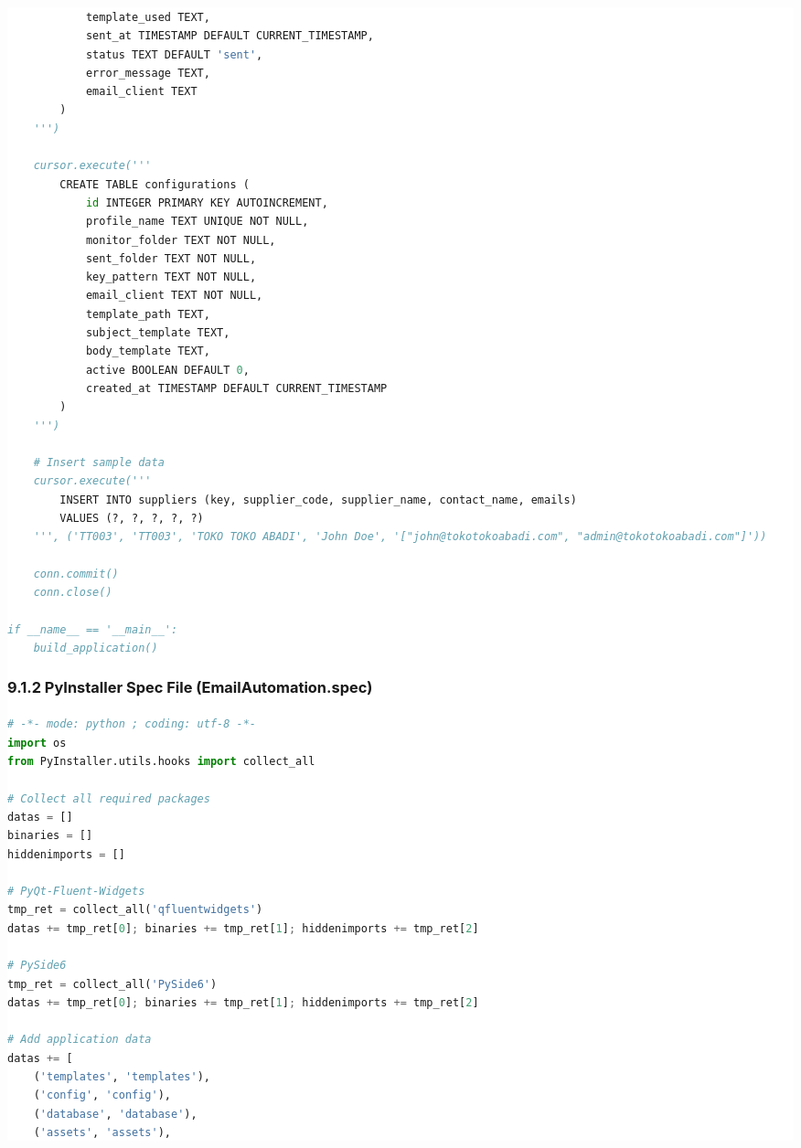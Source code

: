 ```python
            template_used TEXT,
            sent_at TIMESTAMP DEFAULT CURRENT_TIMESTAMP,
            status TEXT DEFAULT 'sent',
            error_message TEXT,
            email_client TEXT
        )
    ''')
    
    cursor.execute('''
        CREATE TABLE configurations (
            id INTEGER PRIMARY KEY AUTOINCREMENT,
            profile_name TEXT UNIQUE NOT NULL,
            monitor_folder TEXT NOT NULL,
            sent_folder TEXT NOT NULL,
            key_pattern TEXT NOT NULL,
            email_client TEXT NOT NULL,
            template_path TEXT,
            subject_template TEXT,
            body_template TEXT,
            active BOOLEAN DEFAULT 0,
            created_at TIMESTAMP DEFAULT CURRENT_TIMESTAMP
        )
    ''')
    
    # Insert sample data
    cursor.execute('''
        INSERT INTO suppliers (key, supplier_code, supplier_name, contact_name, emails)
        VALUES (?, ?, ?, ?, ?)
    ''', ('TT003', 'TT003', 'TOKO TOKO ABADI', 'John Doe', '["john@tokotokoabadi.com", "admin@tokotokoabadi.com"]'))
    
    conn.commit()
    conn.close()

if __name__ == '__main__':
    build_application()
```

### 9.1.2 PyInstaller Spec File (EmailAutomation.spec)
```python
# -*- mode: python ; coding: utf-8 -*-
import os
from PyInstaller.utils.hooks import collect_all

# Collect all required packages
datas = []
binaries = []
hiddenimports = []

# PyQt-Fluent-Widgets
tmp_ret = collect_all('qfluentwidgets')
datas += tmp_ret[0]; binaries += tmp_ret[1]; hiddenimports += tmp_ret[2]

# PySide6
tmp_ret = collect_all('PySide6')
datas += tmp_ret[0]; binaries += tmp_ret[1]; hiddenimports += tmp_ret[2]

# Add application data
datas += [
    ('templates', 'templates'),
    ('config', 'config'),
    ('database', 'database'),
    ('assets', 'assets'),
```